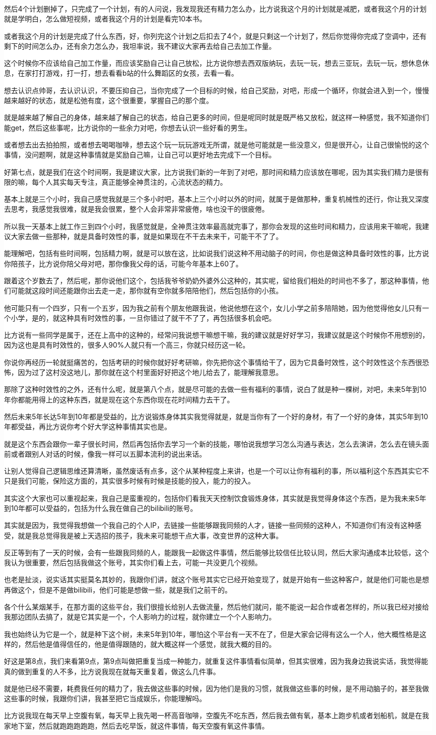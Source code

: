 然后4个计划删掉了，只完成了一个计划，有的人问说，我发现我还有精力怎么办，比方说我这个月的计划就是减肥，或者我这个月的计划就是学明白，怎么做短视频，或者我这个月的计划是看完10本书。

或者我这个月的计划是完成了什么东西，好，你列完这个计划之后扣去了4个，就是只剩这一个计划了，然后你觉得你完成了空调中，还有剩下的时间怎么办，还有余力怎么办，我坦率说，我不建议大家再去给自己去加工作量。

这个时候你不应该给自己加工作量，而应该奖励自己让自己放松，比方说你想去西双版纳玩，去玩一玩，想去三亚玩，去玩一玩，想休息休息，在家打打游戏，打一打，想去看看b站的什么舞蹈区的女孩，去看一看。

想去认识点帅哥，去认识认识，不要压抑自己，当你完成了一个目标的时候，给自己奖励，对吧，形成一个循环，你就会进入到一个，慢慢越来越好的状态，就是松弛有度，这个很重要，掌握自己的那个度。

就是越来越了解自己的身体，越来越了解自己的状态，给自己更多的时间，但是呢同时就是既严格又放松，就这样一种感觉，我不知道你们能get，然后这些事呢，比方说你的一些余力对吧，你想去认识一些好看的男生。

或者想去出去拍拍照，或者想去喝喝咖啡，想去这个玩一玩玩游戏无所谓，就是他可能就是一些没意义，但是很开心，让自己很愉悦的这个事情，没问题啊，就是这种事情就是奖励自己嘛，让自己可以更好地去完成下一个目标。

好第七点，就是我们在这个时间啊，我是建议大家，比方说我们新的一年到了对吧，那时间和精力应该放在哪呢，因为其实我们精力是很有限的嘛，每个人其实每天专注，真正能够全神贯注的，心流状态的精力。

基本上就是三个小时，我自己感觉我就是三个多小时吧，基本上三个小时以外的时间，就属于是做那种，重复机械性的还行，你让我又深度去思考，我感觉我很难，就是我会很累，整个人会非常非常疲倦，啥也没干的很疲倦。

所以我一天基本上就工作三到四个小时，我感觉就是，全神贯注效率最高就完事了，那你会发现的这些时间和精力，应该用来干嘛呢，我建议大家去做一些那种，就是具备时效性的事，就是如果现在不干去未来干，可能干不了了。

能理解吧，包括有些时间啊，包括精力啊，就是可以放在这，比如说我们说这种不用动脑子的时间，你也是做这种具备时效性的事，比方说你陪孩子，比方说你陪父母对吧，那你像我父母的话，可能今年基本上60了。

跟着这个岁数去了，然后呢，那你说他们这个，包括我爷爷奶奶外婆外公这种的，其实呢，留给我们相处的时间也不多了，那这种事情，他们可能就这段时间还能跟你出去走一走，那你就有空你就多陪陪他们，然后包括你的小孩。

他可能只有一个四岁，只有一个五岁，因为我之前有个朋友他跟我说，他说他想在这个，女儿小学之前多陪陪她，因为他觉得他女儿只有一个小学，是的，就这种具有时效性的事，一旦你错过了就干不了了，再包括很多机会吧。

比方说有一些同学是属于，还在上高中的这种的，经常问我说想干嘛想干嘛，我的建议就是好好学习，我建议就是这个时候你不用想别的，因为这也是具有时效性的，很多人90%人就只有一个高三，你就只经历这一轮。

你说你再经历一轮就挺痛苦的，包括考研的时候你就好好考研嘛，你先把你这个事情给干了，因为它具备时效性，这个时效性这个东西很恐怖，因为过了这村没这地儿，那你就在这个村里面好好把这个地儿给去了，能理解我意思。

那除了这种时效性的之外，还有什么呢，就是第八个点，就是尽可能的去做一些有福利的事情，说白了就是种一棵树，对吧，未来5年到10年你都能用得上的这种东西，就是现在这个东西你现在花时间精力去干了。

然后未来5年长达5年到10年都是受益的，比方说锻炼身体其实我觉得就是，就是当你有了一个好的身材，有了一个好的身体，其实5年到10年都受益，再比方说你考个好大学这种事情其实也是。

就是这个东西会跟你一辈子很长时间，然后再包括你去学习一个新的技能，哪怕说我想学习怎么沟通与表达，怎么去演讲，怎么去在镜头面前或者跟别人对话的时候，像我一样可以五脚本流利的说出来话。

让别人觉得自己逻辑思维还算清晰，虽然废话有点多，这个从某种程度上来讲，也是一个可以让你有福利的事，所以福利这个东西其实它不只是我们可能，保险这方面的，其实很多时候有时候是技能的投入，能力的投入。

其实这个大家也可以重视起来，我自己是蛮重视的，包括你们看我天天控制饮食锻炼身体，其实就是我觉得身体这个东西，是为我未来5年到10年都可以受益的，包括为什么我在做自己的bilibili的账号。

其实就是因为，我觉得我想做一个我自己的个人IP，去链接一些能够跟我同频的人才，链接一些同频的这种人，不知道你们有没有这种感受，就是我总觉得我是被上天选招的孩子，我未来可能想干点大事，改变世界的这种大事。

反正等到有了一天的时候，会有一些跟我同频的人，能跟我一起做这件事情，然后能够比较信任比较认同，然后大家沟通成本比较低，这个我认为很重要，然后包括我做这个账号，其实你们看上去，可能一共没更几个视频。

也老是扯淡，说实话其实挺莫名其妙的，我跟你们讲，就这个账号其实它已经开始变现了，就是开始有一些这种客户，就是他们可能也是想再做这个，但是不是做bilibili，他们可能是想做一些，就是我们之前干的。

各个什么某烟某手，在那方面的这些平台，我们很擅长给别人去做流量，然后他们就问，能不能说一起合作或者怎样的，所以我已经对接给我那边团队去搞了，就是它其实是一个，个人影响力的过程，就你建立一个个人影响力。

我也始终认为它是一个，就是种下这个树，未来5年到10年，哪怕这个平台有一天不在了，但是大家会记得有这么一个人，他大概性格是这样的，然后他是值得信任的，他是值得跟随的，就大概这样一个感觉，就我大概的目的。

好这是第8点，我们来看第9点，第9点叫做把重复当成一种能力，就重复这件事情看似简单，但其实很难，因为我身边我说实话，我觉得能真的做到重复的人不多，比方说我现在就每天重复着，做这么几件事。

就是他已经不需要，耗费我任何的精力了，我去做这些事的时候，因为他们是我的习惯，就我做这些事的时候，是不用动脑子的，甚至我做这些事的时候，我跟你们讲，我甚至把它当成娱乐，你能理解吗。

比方说我现在每天早上空腹有氧，每天早上我先喝一杯高音咖啡，空腹先不吃东西，然后我去做有氧，基本上跑步机或者划船机，就是在我家地下室，然后就跑跑跑跑跑，然后去吃早饭，就这件事情，每天空腹有氧这件事情。
